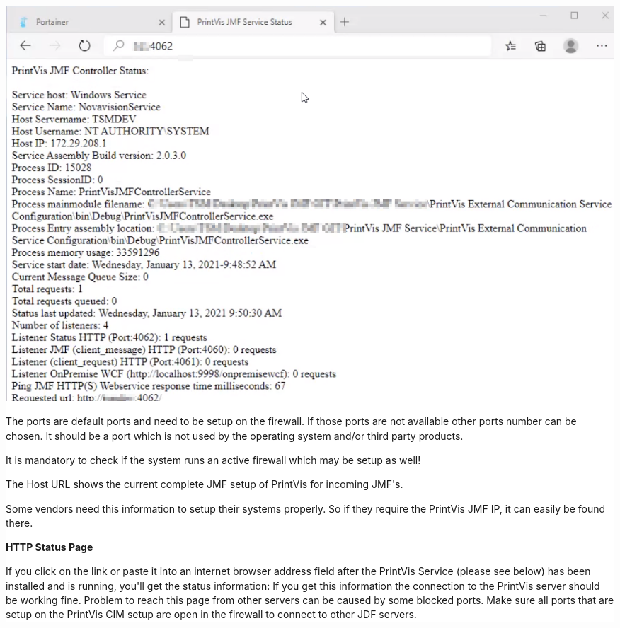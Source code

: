 ![CIM - JDF Technical Communication](./assets/CIMTC4.png)</td>
</tr>
</tbody>
</table>

The ports are default ports and need to be setup on the firewall. If
those ports are not available other ports number can be chosen. It
should be a port which is not used by the operating system and/or third
party products.

It is mandatory to check if the system runs an active firewall which may
be setup as well!

The Host URL shows the current complete JMF setup of PrintVis for
incoming JMF's.

Some vendors need this information to setup their systems properly. So
if they require the PrintVis JMF IP, it can easily be found there.

**HTTP Status Page**

If you click on the link or paste it into an internet browser address
field after the PrintVis Service (please see below) has been installed
and is running, you'll get the status information: If you get this
information the connection to the PrintVis server should be working
fine. Problem to reach this page from other servers can be caused by
some blocked ports. Make sure all ports that are setup on the PrintVis
CIM setup are open in the firewall to connect to other JDF servers.
